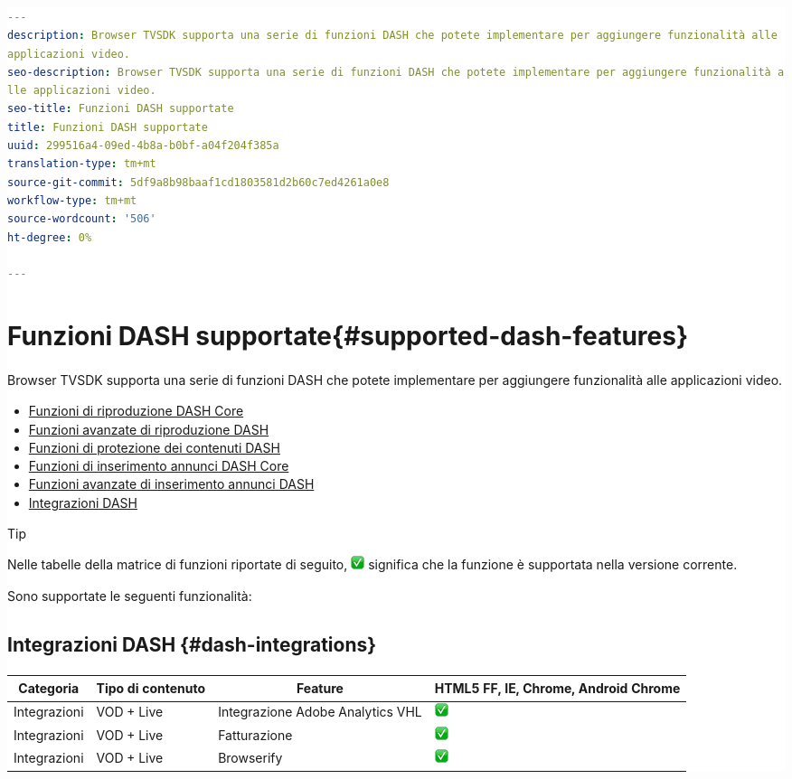 ```yaml
---
description: Browser TVSDK supporta una serie di funzioni DASH che potete implementare per aggiungere funzionalità alle applicazioni video.
seo-description: Browser TVSDK supporta una serie di funzioni DASH che potete implementare per aggiungere funzionalità alle applicazioni video.
seo-title: Funzioni DASH supportate
title: Funzioni DASH supportate
uuid: 299516a4-09ed-4b8a-b0bf-a04f204f385a
translation-type: tm+mt
source-git-commit: 5df9a8b98baaf1cd1803581d2b60c7ed4261a0e8
workflow-type: tm+mt
source-wordcount: '506'
ht-degree: 0%

---
```



# Funzioni DASH supportate{#supported-dash-features}

Browser TVSDK supporta una serie di funzioni DASH che potete implementare per aggiungere funzionalità alle applicazioni video.

* [Funzioni di riproduzione DASH Core](#dash-core-playback)
* [Funzioni avanzate di riproduzione DASH](#dash-advanced-playback)
* [Funzioni di protezione dei contenuti DASH](#dash-content-protection)
* [Funzioni di inserimento annunci DASH Core](#dash-core-ad-insertion)
* [Funzioni avanzate di inserimento annunci DASH](#dash-advanced-insertion-features)
* [Integrazioni DASH](#dash-integrations)

>[!TIP]
>
>Nelle tabelle della matrice di funzioni riportate di seguito, ![](assets/supported15.png)
>significa che la funzione è supportata nella versione corrente.

Sono supportate le seguenti funzionalità:



## Integrazioni DASH {#dash-integrations}

| Categoria | Tipo di contenuto | Feature | HTML5 FF, IE, Chrome, Android Chrome |
|---|---|---|---|
| Integrazioni | VOD + Live | Integrazione  Adobe Analytics VHL | ![](assets/supported15.png) |
| Integrazioni | VOD + Live | Fatturazione | ![](assets/supported15.png) |
| Integrazioni | VOD + Live | Browserify | ![](assets/supported15.png) |

